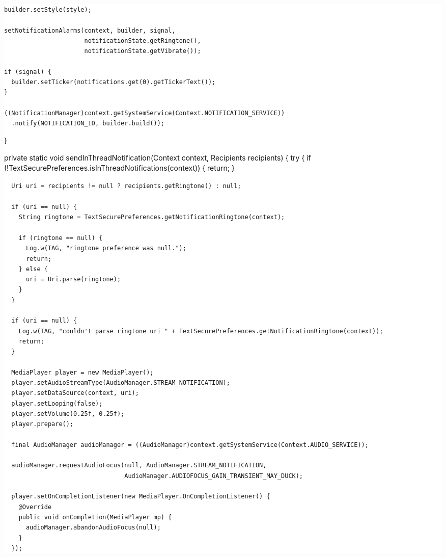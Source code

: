     builder.setStyle(style);

    setNotificationAlarms(context, builder, signal,
                          notificationState.getRingtone(),
                          notificationState.getVibrate());

    if (signal) {
      builder.setTicker(notifications.get(0).getTickerText());
    }

    ((NotificationManager)context.getSystemService(Context.NOTIFICATION_SERVICE))
      .notify(NOTIFICATION_ID, builder.build());
  }

  private static void sendInThreadNotification(Context context, Recipients recipients) {
    try {
      if (!TextSecurePreferences.isInThreadNotifications(context)) {
        return;
      }

      Uri uri = recipients != null ? recipients.getRingtone() : null;

      if (uri == null) {
        String ringtone = TextSecurePreferences.getNotificationRingtone(context);

        if (ringtone == null) {
          Log.w(TAG, "ringtone preference was null.");
          return;
        } else {
          uri = Uri.parse(ringtone);
        }
      }

      if (uri == null) {
        Log.w(TAG, "couldn't parse ringtone uri " + TextSecurePreferences.getNotificationRingtone(context));
        return;
      }

      MediaPlayer player = new MediaPlayer();
      player.setAudioStreamType(AudioManager.STREAM_NOTIFICATION);
      player.setDataSource(context, uri);
      player.setLooping(false);
      player.setVolume(0.25f, 0.25f);
      player.prepare();

      final AudioManager audioManager = ((AudioManager)context.getSystemService(Context.AUDIO_SERVICE));

      audioManager.requestAudioFocus(null, AudioManager.STREAM_NOTIFICATION,
                                     AudioManager.AUDIOFOCUS_GAIN_TRANSIENT_MAY_DUCK);

      player.setOnCompletionListener(new MediaPlayer.OnCompletionListener() {
        @Override
        public void onCompletion(MediaPlayer mp) {
          audioManager.abandonAudioFocus(null);
        }
      });
